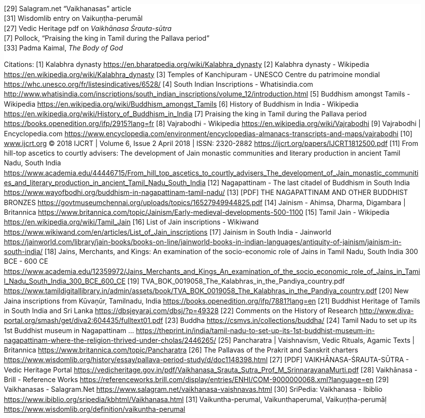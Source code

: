 [29] Salagram.net “Vaikhanasas” article  
[31] Wisdomlib entry on Vaikuṇṭha-perumāl  
[27] Vedic Heritage pdf on *Vaikhānasa Śrauta-sūtra*  
[7] Pollock, “Praising the king in Tamil during the Pallava period”  
[33] Padma Kaimal, *The Body of God*

Citations:
[1] Kalabhra dynasty https://en.bharatpedia.org/wiki/Kalabhra_dynasty
[2] Kalabhra dynasty - Wikipedia https://en.wikipedia.org/wiki/Kalabhra_dynasty
[3] Temples of Kanchipuram - UNESCO Centre du patrimoine mondial https://whc.unesco.org/fr/listesindicatives/6528/
[4] South Indian Inscriptions - Whatisindia.com http://www.whatisindia.com/inscriptions/south_indian_inscriptions/volume_12/introduction.html
[5] Buddhism amongst Tamils - Wikipedia https://en.wikipedia.org/wiki/Buddhism_amongst_Tamils
[6] History of Buddhism in India - Wikipedia https://en.wikipedia.org/wiki/History_of_Buddhism_in_India
[7] Praising the king in Tamil during the Pallava period https://books.openedition.org/ifp/2915?lang=fr
[8] Vajrabodhi - Wikipedia https://en.wikipedia.org/wiki/Vajrabodhi
[9] Vajrabodhi | Encyclopedia.com https://www.encyclopedia.com/environment/encyclopedias-almanacs-transcripts-and-maps/vajrabodhi
[10] www.ijcrt.org                                         © 2018 IJCRT | Volume 6, Issue 2 April 2018 | ISSN: 2320-2882 https://ijcrt.org/papers/IJCRT1812500.pdf
[11] From hill-top ascetics to courtly advisers: The development of Jain monastic communities and literary production in ancient Tamil Nadu, South India https://www.academia.edu/44446715/From_hill_top_ascetics_to_courtly_advisers_The_development_of_Jain_monastic_communities_and_literary_production_in_ancient_Tamil_Nadu_South_India
[12] Nagapattinam - The last citadel of Buddhism in South India https://www.wayofbodhi.org/buddhism-in-nagapattinam-tamil-nadu/
[13] [PDF] THE NAGAPATTINAM AND OTHER BUDDHIST BRONZES https://govtmuseumchennai.org/uploads/topics/16527949944825.pdf
[14] Jainism - Ahimsa, Dharma, Digambara | Britannica https://www.britannica.com/topic/Jainism/Early-medieval-developments-500-1100
[15] Tamil Jain - Wikipedia https://en.wikipedia.org/wiki/Tamil_Jain
[16] List of Jain inscriptions - Wikiwand https://www.wikiwand.com/en/articles/List_of_Jain_inscriptions
[17] Jainism in South India - Jainworld https://jainworld.com/library/jain-books/books-on-line/jainworld-books-in-indian-languages/antiquity-of-jainism/jainism-in-south-india/
[18] Jains, Merchants, and Kings: An examination of the socio-economic role of Jains in Tamil Nadu, South India 300 BCE - 600 CE https://www.academia.edu/12359972/Jains_Merchants_and_Kings_An_examination_of_the_socio_economic_role_of_Jains_in_Tamil_Nadu_South_India_300_BCE_600_CE
[19] TVA_BOK_0019058_The_Kalabhras_in_the_Pandiya_country.pdf https://www.tamildigitallibrary.in/admin/assets/book/TVA_BOK_0019058_The_Kalabhras_in_the_Pandiya_country.pdf
[20] New Jaina inscriptions from Kūvaṉūr, Tamilnadu, India https://books.openedition.org/ifp/7881?lang=en
[21] Buddhist Heritage of Tamils in South India and Sri Lanka https://dbsjeyaraj.com/dbsj/?p=49328
[22] Comments on the History of Research http://www.diva-portal.org/smash/get/diva2:604435/fulltext01.pdf
[23] Buddha https://csmvs.in/collections/buddha/
[24] Tamil Nadu to set up its 1st Buddhist museum in Nagapattinam ... https://theprint.in/india/tamil-nadu-to-set-up-its-1st-buddhist-museum-in-nagapattinam-where-the-religion-thrived-under-cholas/2446265/
[25] Pancharatra | Vaishnavism, Vedic Rituals, Agamic Texts | Britannica https://www.britannica.com/topic/Pancharatra
[26] The Pallavas of the Prakrit and Sanskrit charters https://www.wisdomlib.org/history/essay/pallava-period-study/d/doc1148398.html
[27] [PDF] VAIKHĀNASA-ŚRAUTA-SŪTRA - Vedic Heritage Portal https://vedicheritage.gov.in/pdf/Vaikhanasa_Srauta_Sutra_Prof_M_SrinnarayanaMurti.pdf
[28] Vaikhānasa - Brill - Reference Works https://referenceworks.brill.com/display/entries/ENHI/COM-9000000068.xml?language=en
[29] Vaikhanasas - Salagram.Net https://www.salagram.net/vaikhanasa-vaishnavas.html
[30] SriPedia: Vaikhanasa - Ibiblio https://www.ibiblio.org/sripedia/kbhtml/Vaikhanasa.html
[31] Vaikuntha-perumal, Vaikunthaperumal, Vaikuṇṭha-perumāḷ https://www.wisdomlib.org/definition/vaikuntha-perumal